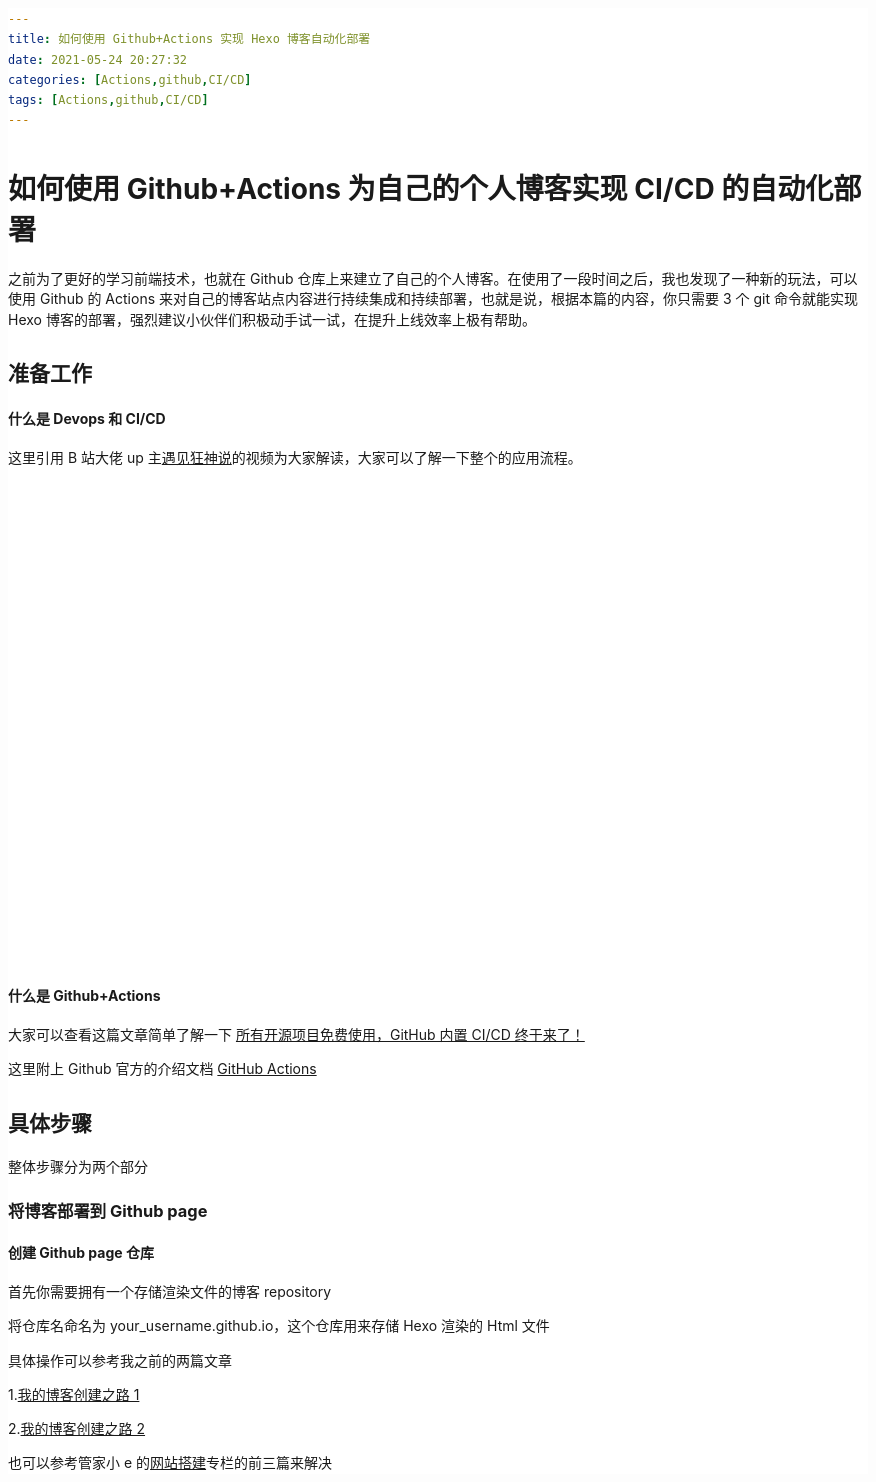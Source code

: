 ```yaml
---
title: 如何使用 Github+Actions 实现 Hexo 博客自动化部署
date: 2021-05-24 20:27:32
categories: [Actions,github,CI/CD]
tags: [Actions,github,CI/CD]
---
```


# 如何使用 Github+Actions 为自己的个人博客实现 CI/CD 的自动化部署

之前为了更好的学习前端技术，也就在 Github 仓库上来建立了自己的个人博客。在使用了一段时间之后，我也发现了一种新的玩法，可以使用 Github 的 Actions 来对自己的博客站点内容进行持续集成和持续部署，也就是说，根据本篇的内容，你只需要 3 个 git 命令就能实现 Hexo 博客的部署，强烈建议小伙伴们积极动手试一试，在提升上线效率上极有帮助。



## 准备工作

#### 什么是 Devops 和 CI/CD

这里引用 B 站大佬 up 主[遇见狂神说](https://space.bilibili.com/95256449)的视频为大家解读，大家可以了解一下整个的应用流程。

<div style="position: relative; padding-bottom: 56.25%; height: 0;">
  <iframe src="//player.bilibili.com/player.html?aid=285879510&bvid=BV1zf4y127vu&cid=200860220&page=1&autoplay=0" frameborder="no" scrolling="no" 
    style="position: absolute; top: 0; left: 0; width: 100%; height: 100%;"></iframe>
</div>

#### 什么是 Github+Actions

大家可以查看这篇文章简单了解一下  [所有开源项目免费使用，GitHub 内置 CI/CD 终于来了！](https://www.infoq.cn/article/d0mtapbgpbhf3r-cuvf3)

这里附上 Github 官方的介绍文档  [GitHub Actions](https://docs.github.com/en/actions)

## 具体步骤

整体步骤分为两个部分

###  将博客部署到 Github page

#### 创建 Github page 仓库

首先你需要拥有一个存储渲染文件的博客 repository

将仓库名命名为 your_username.github.io，这个仓库用来存储 Hexo 渲染的 Html 文件

具体操作可以参考我之前的两篇文章

1.[我的博客创建之路 1](http://sujie-168.top/2020/04/11/我的博客创建之路1/)    

2.[我的博客创建之路 2](http://sujie-168.top/2020/04/16/我的博客创建之路2/)

也可以参考管家小 e 的[网站搭建](https://mp.weixin.qq.com/mp/homepage?__biz=MzU4NDcxNjQ2Ng==&hid=1&sn=debf3376e6c934da259097b1886297d7&scene=18#wechat_redirect)专栏的前三篇来解决
